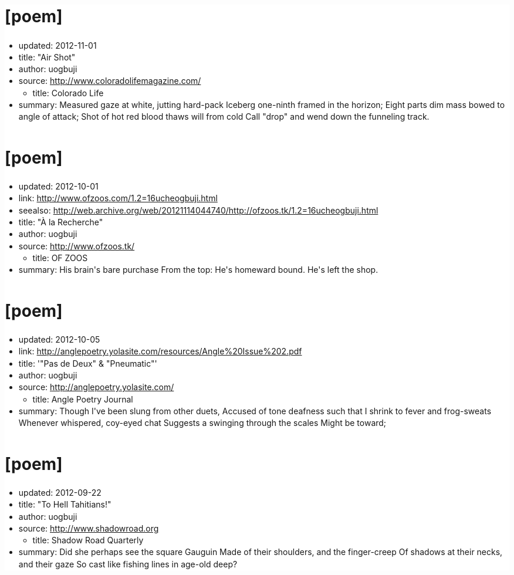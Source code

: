 
# [poem]

* updated: 2012-11-01
* title: "Air Shot"
* author: uogbuji
* source: http://www.coloradolifemagazine.com/
    * title: Colorado Life
* summary: Measured gaze at white, jutting hard-pack
Iceberg one-ninth framed in the horizon;
Eight parts dim mass bowed to angle of attack;
Shot of hot red blood thaws will from cold
Call "drop" and wend down the funneling track.


# [poem]

* updated: 2012-10-01
* link: http://www.ofzoos.com/1.2=16ucheogbuji.html
* seealso:  http://web.archive.org/web/20121114044740/http://ofzoos.tk/1.2=16ucheogbuji.html
* title: "À la Recherche"
* author: uogbuji
* source: http://www.ofzoos.tk/
    * title: OF ZOOS
* summary: His brain's bare purchase
From the top:
He's homeward bound.
He's left the shop.


# [poem]

* updated: 2012-10-05
* link: http://anglepoetry.yolasite.com/resources/Angle%20Issue%202.pdf
* title: '"Pas de Deux" & "Pneumatic"'
* author: uogbuji
* source: http://anglepoetry.yolasite.com/
    * title: Angle Poetry Journal
* summary: Though I've been slung from other duets,
Accused of tone deafness such that
I shrink to fever and frog-sweats
Whenever whispered, coy-eyed chat
Suggests a swinging through the scales
Might be toward;


# [poem]

* updated: 2012-09-22
* title: "To Hell Tahitians!"
* author: uogbuji
* source: http://www.shadowroad.org
    * title: Shadow Road Quarterly
* summary: Did she perhaps see the square Gauguin
Made of their shoulders, and the finger-creep
Of shadows at their necks, and their gaze
So cast like fishing lines in age-old deep?

